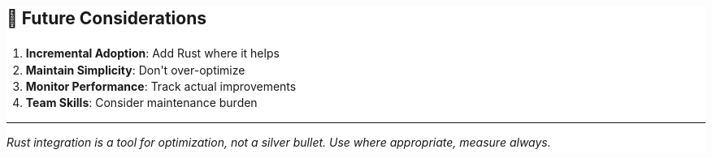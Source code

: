 ## 🔮 Future Considerations

1. **Incremental Adoption**: Add Rust where it helps
2. **Maintain Simplicity**: Don't over-optimize
3. **Monitor Performance**: Track actual improvements
4. **Team Skills**: Consider maintenance burden

---

*Rust integration is a tool for optimization, not a silver bullet. Use where appropriate, measure always.*